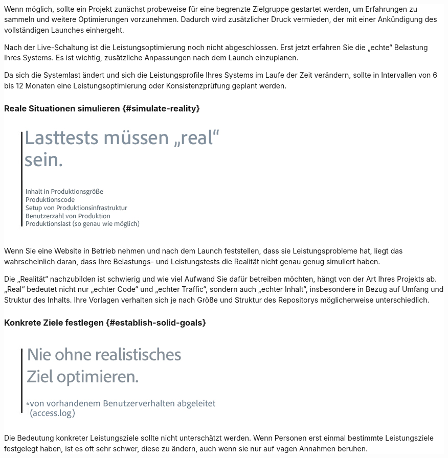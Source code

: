Wenn möglich, sollte ein Projekt zunächst probeweise für eine begrenzte Zielgruppe gestartet werden, um Erfahrungen zu sammeln und weitere Optimierungen vorzunehmen. Dadurch wird zusätzlicher Druck vermieden, der mit einer Ankündigung des vollständigen Launches einhergeht.

Nach der Live-Schaltung ist die Leistungsoptimierung noch nicht abgeschlossen. Erst jetzt erfahren Sie die „echte“ Belastung Ihres Systems. Es ist wichtig, zusätzliche Anpassungen nach dem Launch einzuplanen.

Da sich die Systemlast ändert und sich die Leistungsprofile Ihres Systems im Laufe der Zeit verändern, sollte in Intervallen von 6 bis 12 Monaten eine Leistungsoptimierung oder Konsistenzprüfung geplant werden.

### Reale Situationen simulieren {#simulate-reality}

![chlimage_1-4](assets/chlimage_1-4.jpeg)

Wenn Sie eine Website in Betrieb nehmen und nach dem Launch feststellen, dass sie Leistungsprobleme hat, liegt das wahrscheinlich daran, dass Ihre Belastungs- und Leistungstests die Realität nicht genau genug simuliert haben.

Die „Realität“ nachzubilden ist schwierig und wie viel Aufwand Sie dafür betreiben möchten, hängt von der Art Ihres Projekts ab. „Real“ bedeutet nicht nur „echter Code“ und „echter Traffic“, sondern auch „echter Inhalt“, insbesondere in Bezug auf Umfang und Struktur des Inhalts. Ihre Vorlagen verhalten sich je nach Größe und Struktur des Repositorys möglicherweise unterschiedlich.

### Konkrete Ziele festlegen {#establish-solid-goals}

![chlimage_1-5](assets/chlimage_1-5.jpeg)

Die Bedeutung konkreter Leistungsziele sollte nicht unterschätzt werden. Wenn Personen erst einmal bestimmte Leistungsziele festgelegt haben, ist es oft sehr schwer, diese zu ändern, auch wenn sie nur auf vagen Annahmen beruhen.
